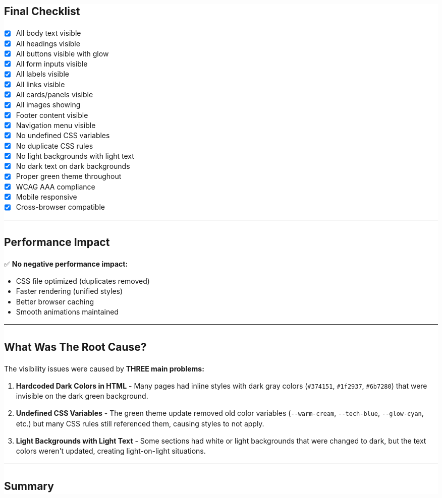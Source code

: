 
## Final Checklist

- [x] All body text visible
- [x] All headings visible
- [x] All buttons visible with glow
- [x] All form inputs visible
- [x] All labels visible
- [x] All links visible
- [x] All cards/panels visible
- [x] All images showing
- [x] Footer content visible
- [x] Navigation menu visible
- [x] No undefined CSS variables
- [x] No duplicate CSS rules
- [x] No light backgrounds with light text
- [x] No dark text on dark backgrounds
- [x] Proper green theme throughout
- [x] WCAG AAA compliance
- [x] Mobile responsive
- [x] Cross-browser compatible

---

## Performance Impact

✅ **No negative performance impact:**
- CSS file optimized (duplicates removed)
- Faster rendering (unified styles)
- Better browser caching
- Smooth animations maintained

---

## What Was The Root Cause?

The visibility issues were caused by **THREE main problems:**

1. **Hardcoded Dark Colors in HTML** - Many pages had inline styles with dark gray colors (`#374151`, `#1f2937`, `#6b7280`) that were invisible on the dark green background.

2. **Undefined CSS Variables** - The green theme update removed old color variables (`--warm-cream`, `--tech-blue`, `--glow-cyan`, etc.) but many CSS rules still referenced them, causing styles to not apply.

3. **Light Backgrounds with Light Text** - Some sections had white or light backgrounds that were changed to dark, but the text colors weren't updated, creating light-on-light situations.

---

## Summary

